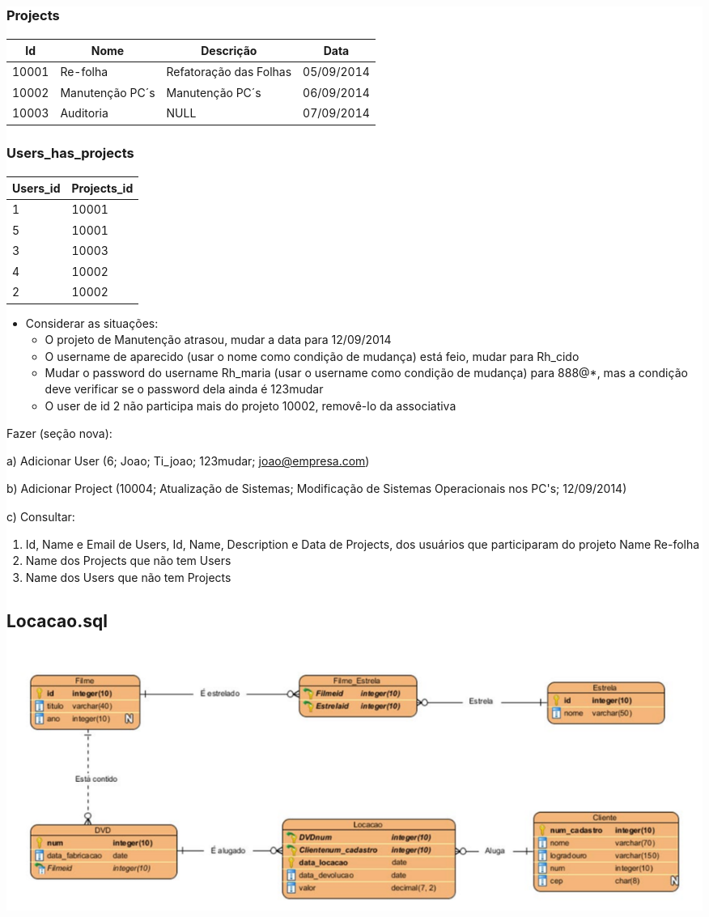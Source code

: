 ### Projects
| Id     | Nome             | Descrição               | Data       |
|--------|------------------|--------------------------|------------|
| 10001  | Re-folha         | Refatoração das Folhas   | 05/09/2014 |
| 10002  | Manutenção PC´s  | Manutenção PC´s          | 06/09/2014 |
| 10003  | Auditoria        | NULL                     | 07/09/2014 |

### Users_has_projects
| Users_id | Projects_id |
|----------|-------------|
| 1        | 10001       |
| 5        | 10001       |
| 3        | 10003       |
| 4        | 10002       |
| 2        | 10002       |


- Considerar as situações:
  - O projeto de Manutenção atrasou, mudar a data para 12/09/2014
  - O username de aparecido (usar o nome como condição de mudança) está feio, mudar para Rh_cido
  - Mudar o password do username Rh_maria (usar o username como condição de mudança) para 888@*, mas a condição deve verificar se o password dela ainda é 123mudar
  - O user de id 2 não participa mais do projeto 10002, removê-lo da associativa

Fazer (seção nova):

a) Adicionar User (6; Joao; Ti_joao; 123mudar; joao@empresa.com)

b) Adicionar Project
(10004; Atualização de Sistemas; Modificação de Sistemas Operacionais nos PC's; 12/09/2014)

c) Consultar:
  1) Id, Name e Email de Users, Id, Name, Description e Data de Projects, dos usuários que participaram do projeto Name Re-folha
  2) Name dos Projects que não tem Users
  3) Name dos Users que não tem Projects


## Locacao.sql

![alt text](image-1.png)
